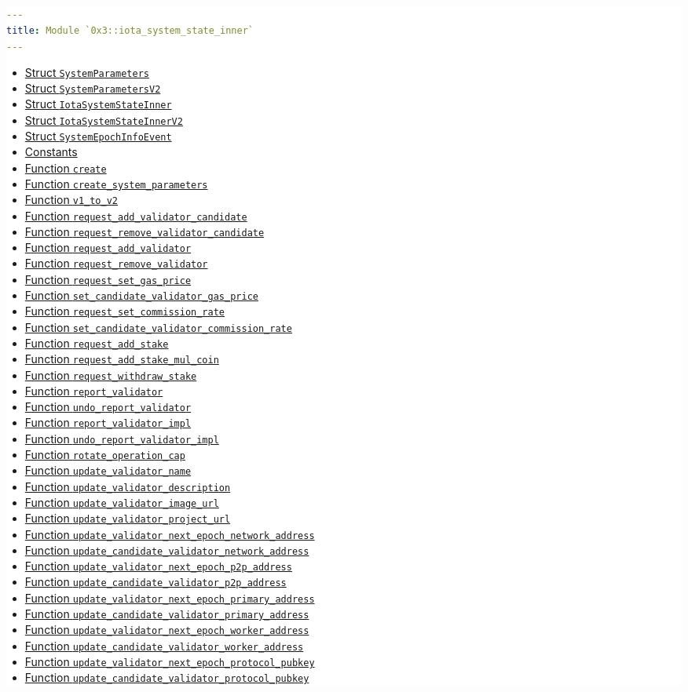 ```yaml
---
title: Module `0x3::iota_system_state_inner`
---
```




-  [Struct `SystemParameters`](#0x3_iota_system_state_inner_SystemParameters)
-  [Struct `SystemParametersV2`](#0x3_iota_system_state_inner_SystemParametersV2)
-  [Struct `IotaSystemStateInner`](#0x3_iota_system_state_inner_IotaSystemStateInner)
-  [Struct `IotaSystemStateInnerV2`](#0x3_iota_system_state_inner_IotaSystemStateInnerV2)
-  [Struct `SystemEpochInfoEvent`](#0x3_iota_system_state_inner_SystemEpochInfoEvent)
-  [Constants](#@Constants_0)
-  [Function `create`](#0x3_iota_system_state_inner_create)
-  [Function `create_system_parameters`](#0x3_iota_system_state_inner_create_system_parameters)
-  [Function `v1_to_v2`](#0x3_iota_system_state_inner_v1_to_v2)
-  [Function `request_add_validator_candidate`](#0x3_iota_system_state_inner_request_add_validator_candidate)
-  [Function `request_remove_validator_candidate`](#0x3_iota_system_state_inner_request_remove_validator_candidate)
-  [Function `request_add_validator`](#0x3_iota_system_state_inner_request_add_validator)
-  [Function `request_remove_validator`](#0x3_iota_system_state_inner_request_remove_validator)
-  [Function `request_set_gas_price`](#0x3_iota_system_state_inner_request_set_gas_price)
-  [Function `set_candidate_validator_gas_price`](#0x3_iota_system_state_inner_set_candidate_validator_gas_price)
-  [Function `request_set_commission_rate`](#0x3_iota_system_state_inner_request_set_commission_rate)
-  [Function `set_candidate_validator_commission_rate`](#0x3_iota_system_state_inner_set_candidate_validator_commission_rate)
-  [Function `request_add_stake`](#0x3_iota_system_state_inner_request_add_stake)
-  [Function `request_add_stake_mul_coin`](#0x3_iota_system_state_inner_request_add_stake_mul_coin)
-  [Function `request_withdraw_stake`](#0x3_iota_system_state_inner_request_withdraw_stake)
-  [Function `report_validator`](#0x3_iota_system_state_inner_report_validator)
-  [Function `undo_report_validator`](#0x3_iota_system_state_inner_undo_report_validator)
-  [Function `report_validator_impl`](#0x3_iota_system_state_inner_report_validator_impl)
-  [Function `undo_report_validator_impl`](#0x3_iota_system_state_inner_undo_report_validator_impl)
-  [Function `rotate_operation_cap`](#0x3_iota_system_state_inner_rotate_operation_cap)
-  [Function `update_validator_name`](#0x3_iota_system_state_inner_update_validator_name)
-  [Function `update_validator_description`](#0x3_iota_system_state_inner_update_validator_description)
-  [Function `update_validator_image_url`](#0x3_iota_system_state_inner_update_validator_image_url)
-  [Function `update_validator_project_url`](#0x3_iota_system_state_inner_update_validator_project_url)
-  [Function `update_validator_next_epoch_network_address`](#0x3_iota_system_state_inner_update_validator_next_epoch_network_address)
-  [Function `update_candidate_validator_network_address`](#0x3_iota_system_state_inner_update_candidate_validator_network_address)
-  [Function `update_validator_next_epoch_p2p_address`](#0x3_iota_system_state_inner_update_validator_next_epoch_p2p_address)
-  [Function `update_candidate_validator_p2p_address`](#0x3_iota_system_state_inner_update_candidate_validator_p2p_address)
-  [Function `update_validator_next_epoch_primary_address`](#0x3_iota_system_state_inner_update_validator_next_epoch_primary_address)
-  [Function `update_candidate_validator_primary_address`](#0x3_iota_system_state_inner_update_candidate_validator_primary_address)
-  [Function `update_validator_next_epoch_worker_address`](#0x3_iota_system_state_inner_update_validator_next_epoch_worker_address)
-  [Function `update_candidate_validator_worker_address`](#0x3_iota_system_state_inner_update_candidate_validator_worker_address)
-  [Function `update_validator_next_epoch_protocol_pubkey`](#0x3_iota_system_state_inner_update_validator_next_epoch_protocol_pubkey)
-  [Function `update_candidate_validator_protocol_pubkey`](#0x3_iota_system_state_inner_update_candidate_validator_protocol_pubkey)